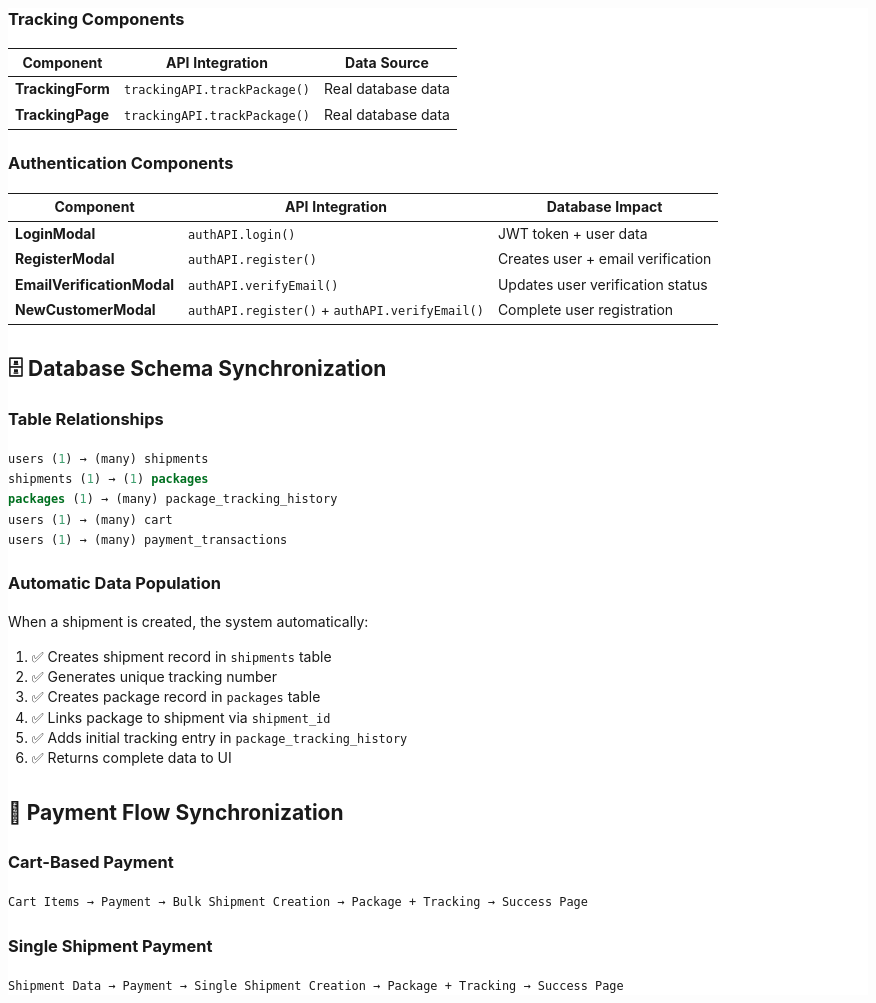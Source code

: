 ### **Tracking Components**
| Component | API Integration | Data Source |
|-----------|-----------------|-------------|
| **TrackingForm** | `trackingAPI.trackPackage()` | Real database data |
| **TrackingPage** | `trackingAPI.trackPackage()` | Real database data |

### **Authentication Components**
| Component | API Integration | Database Impact |
|-----------|-----------------|-----------------|
| **LoginModal** | `authAPI.login()` | JWT token + user data |
| **RegisterModal** | `authAPI.register()` | Creates user + email verification |
| **EmailVerificationModal** | `authAPI.verifyEmail()` | Updates user verification status |
| **NewCustomerModal** | `authAPI.register()` + `authAPI.verifyEmail()` | Complete user registration |

## 🗄️ **Database Schema Synchronization**

### **Table Relationships**
```sql
users (1) → (many) shipments
shipments (1) → (1) packages  
packages (1) → (many) package_tracking_history
users (1) → (many) cart
users (1) → (many) payment_transactions
```

### **Automatic Data Population**
When a shipment is created, the system automatically:
1. ✅ Creates shipment record in `shipments` table
2. ✅ Generates unique tracking number
3. ✅ Creates package record in `packages` table
4. ✅ Links package to shipment via `shipment_id`
5. ✅ Adds initial tracking entry in `package_tracking_history`
6. ✅ Returns complete data to UI

## 🔄 **Payment Flow Synchronization**

### **Cart-Based Payment**
```
Cart Items → Payment → Bulk Shipment Creation → Package + Tracking → Success Page
```

### **Single Shipment Payment**
```
Shipment Data → Payment → Single Shipment Creation → Package + Tracking → Success Page
```
